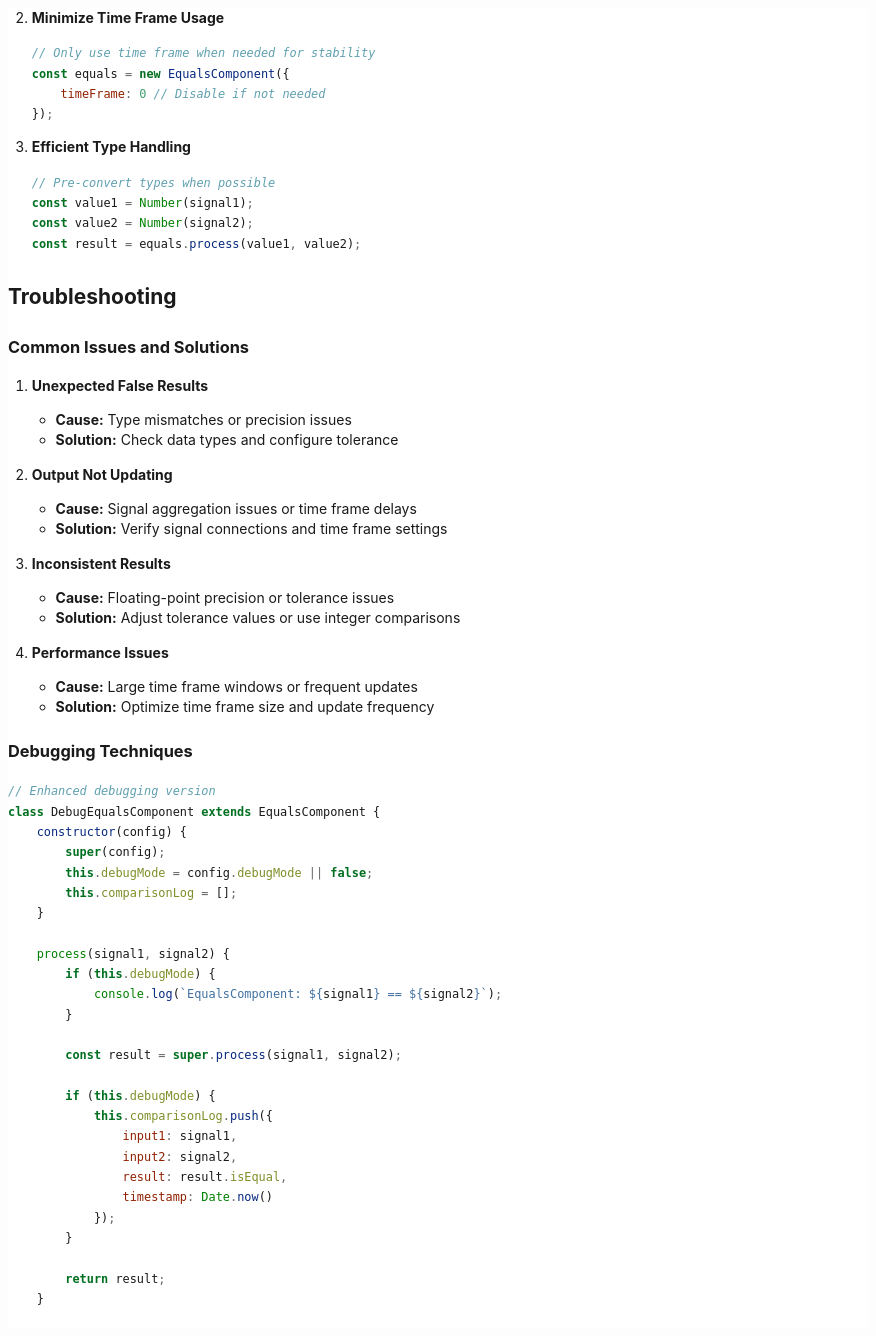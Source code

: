 2. **Minimize Time Frame Usage**
   ```javascript
   // Only use time frame when needed for stability
   const equals = new EqualsComponent({
       timeFrame: 0 // Disable if not needed
   });
   ```

3. **Efficient Type Handling**
   ```javascript
   // Pre-convert types when possible
   const value1 = Number(signal1);
   const value2 = Number(signal2);
   const result = equals.process(value1, value2);
   ```

## Troubleshooting

### Common Issues and Solutions

1. **Unexpected False Results**
   - **Cause:** Type mismatches or precision issues
   - **Solution:** Check data types and configure tolerance

2. **Output Not Updating**
   - **Cause:** Signal aggregation issues or time frame delays
   - **Solution:** Verify signal connections and time frame settings

3. **Inconsistent Results**
   - **Cause:** Floating-point precision or tolerance issues
   - **Solution:** Adjust tolerance values or use integer comparisons

4. **Performance Issues**
   - **Cause:** Large time frame windows or frequent updates
   - **Solution:** Optimize time frame size and update frequency

### Debugging Techniques

```javascript
// Enhanced debugging version
class DebugEqualsComponent extends EqualsComponent {
    constructor(config) {
        super(config);
        this.debugMode = config.debugMode || false;
        this.comparisonLog = [];
    }
    
    process(signal1, signal2) {
        if (this.debugMode) {
            console.log(`EqualsComponent: ${signal1} == ${signal2}`);
        }
        
        const result = super.process(signal1, signal2);
        
        if (this.debugMode) {
            this.comparisonLog.push({
                input1: signal1,
                input2: signal2,
                result: result.isEqual,
                timestamp: Date.now()
            });
        }
        
        return result;
    }
    
```